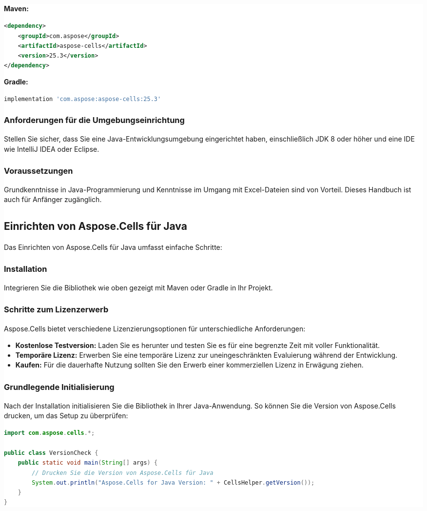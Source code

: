 **Maven:**
```xml
<dependency>
    <groupId>com.aspose</groupId>
    <artifactId>aspose-cells</artifactId>
    <version>25.3</version>
</dependency>
```

**Gradle:**
```gradle
implementation 'com.aspose:aspose-cells:25.3'
```

### Anforderungen für die Umgebungseinrichtung

Stellen Sie sicher, dass Sie eine Java-Entwicklungsumgebung eingerichtet haben, einschließlich JDK 8 oder höher und eine IDE wie IntelliJ IDEA oder Eclipse.

### Voraussetzungen

Grundkenntnisse in Java-Programmierung und Kenntnisse im Umgang mit Excel-Dateien sind von Vorteil. Dieses Handbuch ist auch für Anfänger zugänglich.

## Einrichten von Aspose.Cells für Java

Das Einrichten von Aspose.Cells für Java umfasst einfache Schritte:

### Installation

Integrieren Sie die Bibliothek wie oben gezeigt mit Maven oder Gradle in Ihr Projekt.

### Schritte zum Lizenzerwerb

Aspose.Cells bietet verschiedene Lizenzierungsoptionen für unterschiedliche Anforderungen:

- **Kostenlose Testversion:** Laden Sie es herunter und testen Sie es für eine begrenzte Zeit mit voller Funktionalität.
- **Temporäre Lizenz:** Erwerben Sie eine temporäre Lizenz zur uneingeschränkten Evaluierung während der Entwicklung.
- **Kaufen:** Für die dauerhafte Nutzung sollten Sie den Erwerb einer kommerziellen Lizenz in Erwägung ziehen.

### Grundlegende Initialisierung

Nach der Installation initialisieren Sie die Bibliothek in Ihrer Java-Anwendung. So können Sie die Version von Aspose.Cells drucken, um das Setup zu überprüfen:

```java
import com.aspose.cells.*;

public class VersionCheck {
    public static void main(String[] args) {
        // Drucken Sie die Version von Aspose.Cells für Java
        System.out.println("Aspose.Cells for Java Version: " + CellsHelper.getVersion());
    }
}
```
